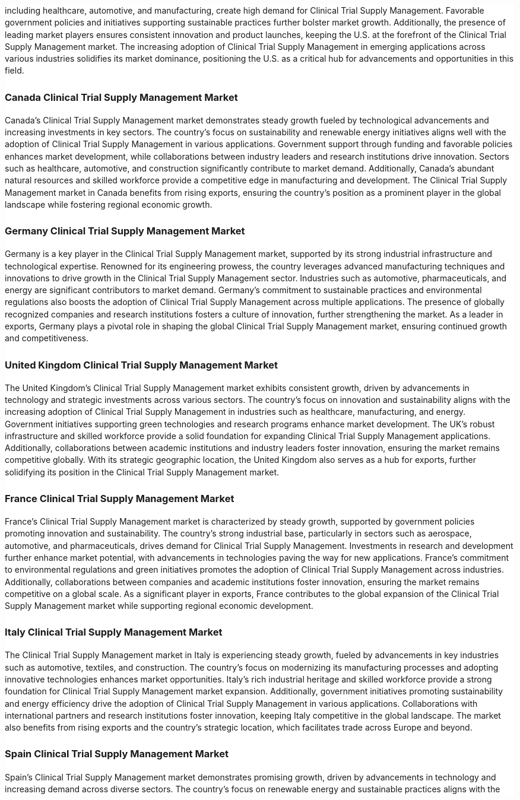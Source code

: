 including healthcare, automotive, and manufacturing, create high demand for Clinical Trial Supply Management. Favorable government policies and initiatives supporting sustainable practices further bolster market growth. Additionally, the presence of leading market players ensures consistent innovation and product launches, keeping the U.S. at the forefront of the Clinical Trial Supply Management market. The increasing adoption of Clinical Trial Supply Management in emerging applications across various industries solidifies its market dominance, positioning the U.S. as a critical hub for advancements and opportunities in this field.</p><h3>Canada Clinical Trial Supply Management Market</h3><p>Canada&rsquo;s Clinical Trial Supply Management market demonstrates steady growth fueled by technological advancements and increasing investments in key sectors. The country&rsquo;s focus on sustainability and renewable energy initiatives aligns well with the adoption of Clinical Trial Supply Management in various applications. Government support through funding and favorable policies enhances market development, while collaborations between industry leaders and research institutions drive innovation. Sectors such as healthcare, automotive, and construction significantly contribute to market demand. Additionally, Canada&rsquo;s abundant natural resources and skilled workforce provide a competitive edge in manufacturing and development. The Clinical Trial Supply Management market in Canada benefits from rising exports, ensuring the country&rsquo;s position as a prominent player in the global landscape while fostering regional economic growth.</p><h3>Germany Clinical Trial Supply Management Market</h3><p>Germany is a key player in the Clinical Trial Supply Management market, supported by its strong industrial infrastructure and technological expertise. Renowned for its engineering prowess, the country leverages advanced manufacturing techniques and innovations to drive growth in the Clinical Trial Supply Management sector. Industries such as automotive, pharmaceuticals, and energy are significant contributors to market demand. Germany&rsquo;s commitment to sustainable practices and environmental regulations also boosts the adoption of Clinical Trial Supply Management across multiple applications. The presence of globally recognized companies and research institutions fosters a culture of innovation, further strengthening the market. As a leader in exports, Germany plays a pivotal role in shaping the global Clinical Trial Supply Management market, ensuring continued growth and competitiveness.</p><h3>United Kingdom Clinical Trial Supply Management Market</h3><p>The United Kingdom&rsquo;s Clinical Trial Supply Management market exhibits consistent growth, driven by advancements in technology and strategic investments across various sectors. The country&rsquo;s focus on innovation and sustainability aligns with the increasing adoption of Clinical Trial Supply Management in industries such as healthcare, manufacturing, and energy. Government initiatives supporting green technologies and research programs enhance market development. The UK&rsquo;s robust infrastructure and skilled workforce provide a solid foundation for expanding Clinical Trial Supply Management applications. Additionally, collaborations between academic institutions and industry leaders foster innovation, ensuring the market remains competitive globally. With its strategic geographic location, the United Kingdom also serves as a hub for exports, further solidifying its position in the Clinical Trial Supply Management market.</p><h3>France Clinical Trial Supply Management Market</h3><p>France&rsquo;s Clinical Trial Supply Management market is characterized by steady growth, supported by government policies promoting innovation and sustainability. The country&rsquo;s strong industrial base, particularly in sectors such as aerospace, automotive, and pharmaceuticals, drives demand for Clinical Trial Supply Management. Investments in research and development further enhance market potential, with advancements in technologies paving the way for new applications. France&rsquo;s commitment to environmental regulations and green initiatives promotes the adoption of Clinical Trial Supply Management across industries. Additionally, collaborations between companies and academic institutions foster innovation, ensuring the market remains competitive on a global scale. As a significant player in exports, France contributes to the global expansion of the Clinical Trial Supply Management market while supporting regional economic development.</p><h3>Italy Clinical Trial Supply Management Market</h3><p>The Clinical Trial Supply Management market in Italy is experiencing steady growth, fueled by advancements in key industries such as automotive, textiles, and construction. The country&rsquo;s focus on modernizing its manufacturing processes and adopting innovative technologies enhances market opportunities. Italy&rsquo;s rich industrial heritage and skilled workforce provide a strong foundation for Clinical Trial Supply Management market expansion. Additionally, government initiatives promoting sustainability and energy efficiency drive the adoption of Clinical Trial Supply Management in various applications. Collaborations with international partners and research institutions foster innovation, keeping Italy competitive in the global landscape. The market also benefits from rising exports and the country&rsquo;s strategic location, which facilitates trade across Europe and beyond.</p><h3>Spain Clinical Trial Supply Management Market</h3><p>Spain&rsquo;s Clinical Trial Supply Management market demonstrates promising growth, driven by advancements in technology and increasing demand across diverse sectors. The country&rsquo;s focus on renewable energy and sustainable practices aligns with the